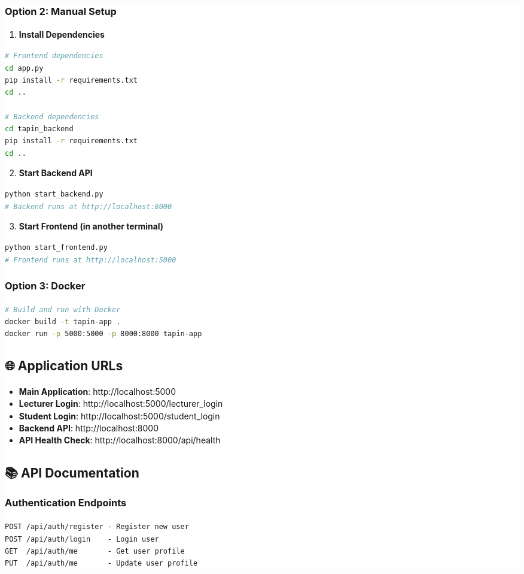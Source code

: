 ### Option 2: Manual Setup

1. **Install Dependencies**
```bash
# Frontend dependencies
cd app.py
pip install -r requirements.txt
cd ..

# Backend dependencies
cd tapin_backend
pip install -r requirements.txt
cd ..
```

2. **Start Backend API**
```bash
python start_backend.py
# Backend runs at http://localhost:8000
```

3. **Start Frontend (in another terminal)**
```bash
python start_frontend.py
# Frontend runs at http://localhost:5000
```

### Option 3: Docker

```bash
# Build and run with Docker
docker build -t tapin-app .
docker run -p 5000:5000 -p 8000:8000 tapin-app
```

## 🌐 Application URLs

- **Main Application**: http://localhost:5000
- **Lecturer Login**: http://localhost:5000/lecturer_login
- **Student Login**: http://localhost:5000/student_login
- **Backend API**: http://localhost:8000
- **API Health Check**: http://localhost:8000/api/health

## 📚 API Documentation

### Authentication Endpoints
```
POST /api/auth/register - Register new user
POST /api/auth/login    - Login user
GET  /api/auth/me       - Get user profile
PUT  /api/auth/me       - Update user profile
```
